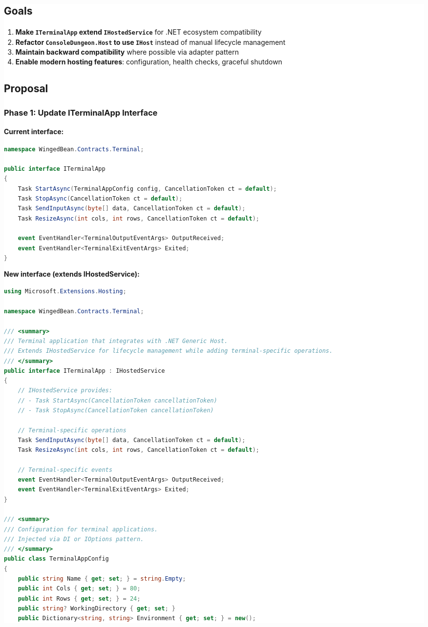 ## Goals

1. **Make `ITerminalApp` extend `IHostedService`** for .NET ecosystem compatibility
2. **Refactor `ConsoleDungeon.Host` to use `IHost`** instead of manual lifecycle management
3. **Maintain backward compatibility** where possible via adapter pattern
4. **Enable modern hosting features**: configuration, health checks, graceful shutdown

## Proposal

### Phase 1: Update ITerminalApp Interface

**Current interface:**
```csharp
namespace WingedBean.Contracts.Terminal;

public interface ITerminalApp
{
    Task StartAsync(TerminalAppConfig config, CancellationToken ct = default);
    Task StopAsync(CancellationToken ct = default);
    Task SendInputAsync(byte[] data, CancellationToken ct = default);
    Task ResizeAsync(int cols, int rows, CancellationToken ct = default);

    event EventHandler<TerminalOutputEventArgs> OutputReceived;
    event EventHandler<TerminalExitEventArgs> Exited;
}
```

**New interface (extends IHostedService):**
```csharp
using Microsoft.Extensions.Hosting;

namespace WingedBean.Contracts.Terminal;

/// <summary>
/// Terminal application that integrates with .NET Generic Host.
/// Extends IHostedService for lifecycle management while adding terminal-specific operations.
/// </summary>
public interface ITerminalApp : IHostedService
{
    // IHostedService provides:
    // - Task StartAsync(CancellationToken cancellationToken)
    // - Task StopAsync(CancellationToken cancellationToken)

    // Terminal-specific operations
    Task SendInputAsync(byte[] data, CancellationToken ct = default);
    Task ResizeAsync(int cols, int rows, CancellationToken ct = default);

    // Terminal-specific events
    event EventHandler<TerminalOutputEventArgs> OutputReceived;
    event EventHandler<TerminalExitEventArgs> Exited;
}

/// <summary>
/// Configuration for terminal applications.
/// Injected via DI or IOptions pattern.
/// </summary>
public class TerminalAppConfig
{
    public string Name { get; set; } = string.Empty;
    public int Cols { get; set; } = 80;
    public int Rows { get; set; } = 24;
    public string? WorkingDirectory { get; set; }
    public Dictionary<string, string> Environment { get; set; } = new();
```